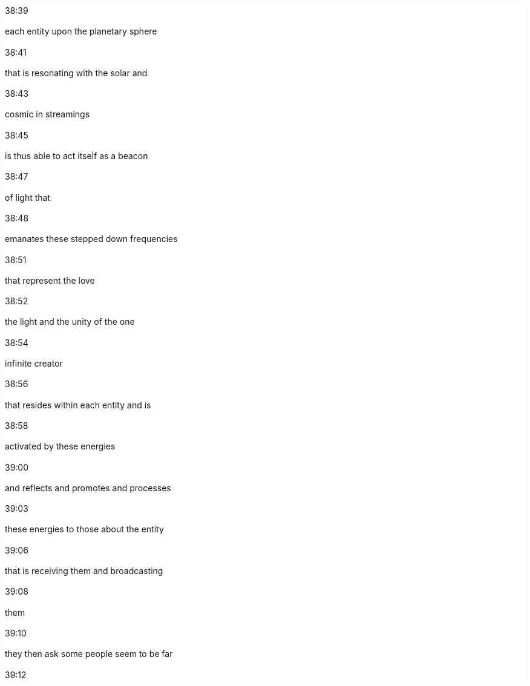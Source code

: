 38:39

each entity upon the planetary sphere

38:41

that is resonating with the solar and

38:43

cosmic in streamings

38:45

is thus able to act itself as a beacon

38:47

of light that

38:48

emanates these stepped down frequencies

38:51

that represent the love

38:52

the light and the unity of the one

38:54

infinite creator

38:56

that resides within each entity and is

38:58

activated by these energies

39:00

and reflects and promotes and processes

39:03

these energies to those about the entity

39:06

that is receiving them and broadcasting

39:08

them

39:10

they then ask some people seem to be far

39:12
